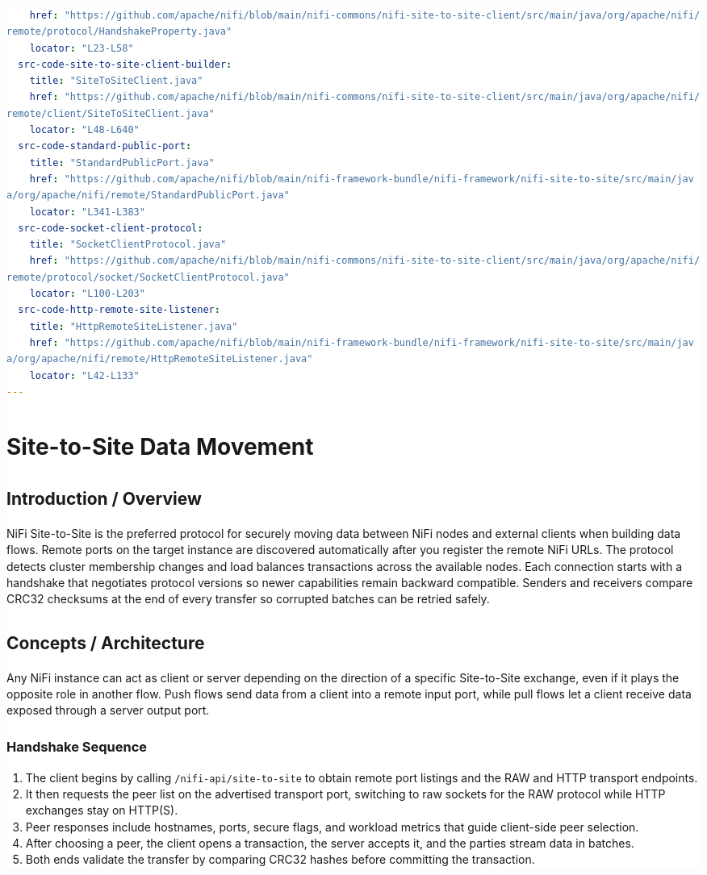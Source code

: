 ```yaml
    href: "https://github.com/apache/nifi/blob/main/nifi-commons/nifi-site-to-site-client/src/main/java/org/apache/nifi/remote/protocol/HandshakeProperty.java"
    locator: "L23-L58"
  src-code-site-to-site-client-builder:
    title: "SiteToSiteClient.java"
    href: "https://github.com/apache/nifi/blob/main/nifi-commons/nifi-site-to-site-client/src/main/java/org/apache/nifi/remote/client/SiteToSiteClient.java"
    locator: "L48-L640"
  src-code-standard-public-port:
    title: "StandardPublicPort.java"
    href: "https://github.com/apache/nifi/blob/main/nifi-framework-bundle/nifi-framework/nifi-site-to-site/src/main/java/org/apache/nifi/remote/StandardPublicPort.java"
    locator: "L341-L383"
  src-code-socket-client-protocol:
    title: "SocketClientProtocol.java"
    href: "https://github.com/apache/nifi/blob/main/nifi-commons/nifi-site-to-site-client/src/main/java/org/apache/nifi/remote/protocol/socket/SocketClientProtocol.java"
    locator: "L100-L203"
  src-code-http-remote-site-listener:
    title: "HttpRemoteSiteListener.java"
    href: "https://github.com/apache/nifi/blob/main/nifi-framework-bundle/nifi-framework/nifi-site-to-site/src/main/java/org/apache/nifi/remote/HttpRemoteSiteListener.java"
    locator: "L42-L133"
---
```


# Site-to-Site Data Movement

## Introduction / Overview
<span id="claim-overview-scope">NiFi Site-to-Site is the preferred protocol for securely moving data between NiFi nodes and external clients when building data flows.</span>
<span id="claim-overview-discovery">Remote ports on the target instance are discovered automatically after you register the remote NiFi URLs.</span>
<span id="claim-overview-load-balance">The protocol detects cluster membership changes and load balances transactions across the available nodes.</span>
<span id="claim-overview-handshake-compat">Each connection starts with a handshake that negotiates protocol versions so newer capabilities remain backward compatible.</span>
<span id="claim-overview-crc">Senders and receivers compare CRC32 checksums at the end of every transfer so corrupted batches can be retried safely.</span>

## Concepts / Architecture
<span id="claim-concepts-client-server">Any NiFi instance can act as client or server depending on the direction of a specific Site-to-Site exchange, even if it plays the opposite role in another flow.</span>
<span id="claim-concepts-push-pull">Push flows send data from a client into a remote input port, while pull flows let a client receive data exposed through a server output port.</span>

### Handshake Sequence
1. <span id="claim-handshake-site-detail">The client begins by calling `/nifi-api/site-to-site` to obtain remote port listings and the RAW and HTTP transport endpoints.</span>
2. <span id="claim-handshake-peers-transport">It then requests the peer list on the advertised transport port, switching to raw sockets for the RAW protocol while HTTP exchanges stay on HTTP(S).</span>
3. <span id="claim-handshake-peer-metadata">Peer responses include hostnames, ports, secure flags, and workload metrics that guide client-side peer selection.</span>
4. <span id="claim-handshake-transaction-flow">After choosing a peer, the client opens a transaction, the server accepts it, and the parties stream data in batches.</span>
5. <span id="claim-handshake-crc32">Both ends validate the transfer by comparing CRC32 hashes before committing the transaction.</span>
